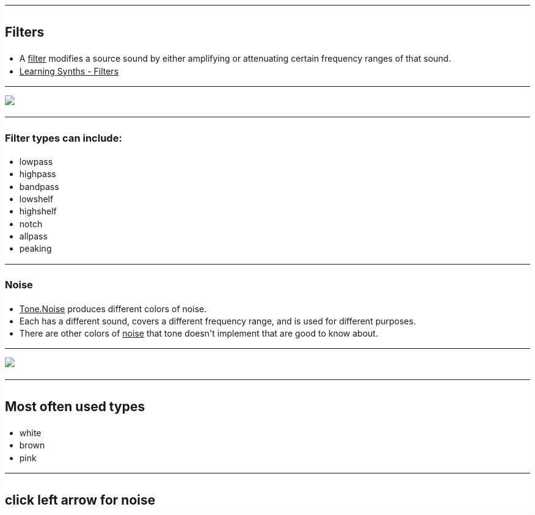 
---

## Filters

- A [filter](https://tonejs.github.io/docs/r11/Filter) modifies a source sound by either amplifying or attenuating certain frequency ranges of that sound.
- [Learning Synths - Filters](https://learningsynths.ableton.com/en/filters/filters-in-the-real-world)

---


<img src="fourCommonFilters.png" width="65%">


---

### Filter types can include:
* lowpass
* highpass
* bandpass 
* lowshelf 
* highshelf 
* notch 
* allpass
* peaking 

---

### Noise

- [Tone.Noise](https://tonejs.github.io/docs/14.7.77/Noise) produces different colors of noise. 
- Each has a different sound, covers a different frequency range,  and is used for different purposes. 
- There are other colors of [noise](https://en.wikipedia.org/wiki/Colors_of_noise) that tone doesn't implement that are good to know about.  

---

<img src="colors-of-noise.webp">

---
## Most often used types

* white
* brown
* pink
  

---
## click left arrow for noise
